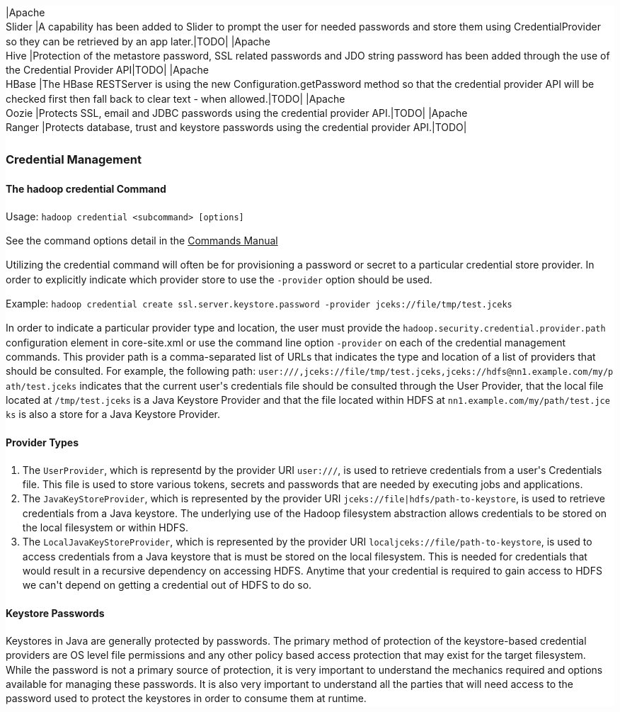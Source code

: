 |Apache <br/> Slider  |A capability has been added to Slider to prompt the user for needed passwords and store them using CredentialProvider so they can be retrieved by an app later.|TODO|
|Apache <br/> Hive    |Protection of the metastore password, SSL related passwords and JDO string password has been added through the use of the Credential Provider API|TODO|
|Apache <br/> HBase   |The HBase RESTServer is using the new Configuration.getPassword method so that the credential provider API will be checked first then fall back to clear text - when allowed.|TODO|
|Apache <br/> Oozie   |Protects SSL, email and JDBC passwords using the credential provider API.|TODO|
|Apache <br/> Ranger  |Protects database, trust and keystore passwords using the credential provider API.|TODO|

### Credential Management

#### The hadoop credential Command

Usage: `hadoop credential <subcommand> [options]`

See the command options detail in the [Commands Manual](CommandsManual.html#credential)

Utilizing the credential command will often be for provisioning a password or secret to a particular credential store provider. In order to explicitly indicate which provider store to use the `-provider` option should be used.

Example: `hadoop credential create ssl.server.keystore.password -provider jceks://file/tmp/test.jceks`

In order to indicate a particular provider type and location, the user must provide the `hadoop.security.credential.provider.path` configuration element in core-site.xml or use the command line option `-provider` on each of the credential management commands. This provider path is a comma-separated list of URLs that indicates the type and location of a list of providers that should be consulted. For example, the following path: `user:///,jceks://file/tmp/test.jceks,jceks://hdfs@nn1.example.com/my/path/test.jceks` indicates that the current user's credentials file should be consulted through the User Provider, that the local file located at `/tmp/test.jceks` is a Java Keystore Provider and that the file located within HDFS at `nn1.example.com/my/path/test.jceks` is also a store for a Java Keystore Provider.

#### Provider Types

1. The `UserProvider`, which is representd by the provider URI `user:///`, is used to retrieve credentials from a user's Credentials file. This file is used to store various tokens, secrets and passwords that are needed by executing jobs and applications.
2. The `JavaKeyStoreProvider`, which is represented by the provider URI `jceks://file|hdfs/path-to-keystore`, is used to retrieve credentials from a Java keystore. The underlying use of the Hadoop filesystem abstraction allows credentials to be stored on the local filesystem or within HDFS.
3. The `LocalJavaKeyStoreProvider`, which is represented by the provider URI `localjceks://file/path-to-keystore`, is used to access credentials from a Java keystore that is must be stored on the local filesystem. This is needed for credentials that would result in a recursive dependency on accessing HDFS. Anytime that your credential is required to gain access to HDFS we can't depend on getting a credential out of HDFS to do so.

#### Keystore Passwords

Keystores in Java are generally protected by passwords. The primary method of protection of the keystore-based credential providers are OS level file permissions and any other policy based access protection that may exist for the target filesystem. While the password is not a primary source of protection, it is very important to understand the mechanics required and options available for managing these passwords. It is also very important to understand all the parties that will need access to the password used to protect the keystores in order to consume them at runtime.
